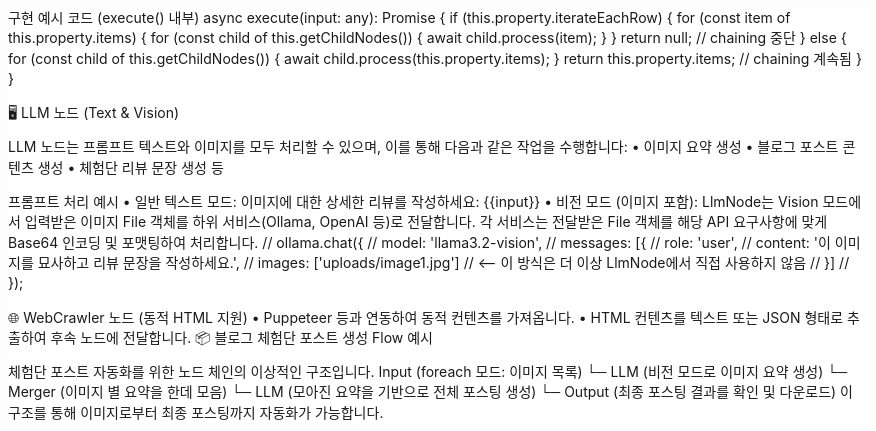 
구현 예시 코드 (execute() 내부)
async execute(input: any): Promise<any> {
  if (this.property.iterateEachRow) {
    for (const item of this.property.items) {
      for (const child of this.getChildNodes()) {
        await child.process(item);
      }
    }
    return null;  // chaining 중단
  } else {
    for (const child of this.getChildNodes()) {
      await child.process(this.property.items);
    }
    return this.property.items;  // chaining 계속됨
  }
}

🖥️ LLM 노드 (Text & Vision)

LLM 노드는 프롬프트 텍스트와 이미지를 모두 처리할 수 있으며, 이를 통해 다음과 같은 작업을 수행합니다:
	•	이미지 요약 생성
	•	블로그 포스트 콘텐츠 생성
	•	체험단 리뷰 문장 생성 등

프롬프트 처리 예시
	•	일반 텍스트 모드:
이미지에 대한 상세한 리뷰를 작성하세요:
{{input}}
	•	비전 모드 (이미지 포함):
LlmNode는 Vision 모드에서 입력받은 이미지 File 객체를 하위 서비스(Ollama, OpenAI 등)로 전달합니다. 각 서비스는 전달받은 File 객체를 해당 API 요구사항에 맞게 Base64 인코딩 및 포맷팅하여 처리합니다.
// ollama.chat({
//   model: 'llama3.2-vision',
//   messages: [{
//     role: 'user',
//     content: '이 이미지를 묘사하고 리뷰 문장을 작성하세요.',
//     images: ['uploads/image1.jpg'] // <-- 이 방식은 더 이상 LlmNode에서 직접 사용하지 않음
//   }]
// });

🌐 WebCrawler 노드 (동적 HTML 지원)
	•	Puppeteer 등과 연동하여 동적 컨텐츠를 가져옵니다.
	•	HTML 컨텐츠를 텍스트 또는 JSON 형태로 추출하여 후속 노드에 전달합니다.
📦 블로그 체험단 포스트 생성 Flow 예시

체험단 포스트 자동화를 위한 노드 체인의 이상적인 구조입니다.
Input (foreach 모드: 이미지 목록)
    └─ LLM (비전 모드로 이미지 요약 생성)
        └─ Merger (이미지 별 요약을 한데 모음)
            └─ LLM (모아진 요약을 기반으로 전체 포스팅 생성)
                └─ Output (최종 포스팅 결과를 확인 및 다운로드)
이 구조를 통해 이미지로부터 최종 포스팅까지 자동화가 가능합니다.
